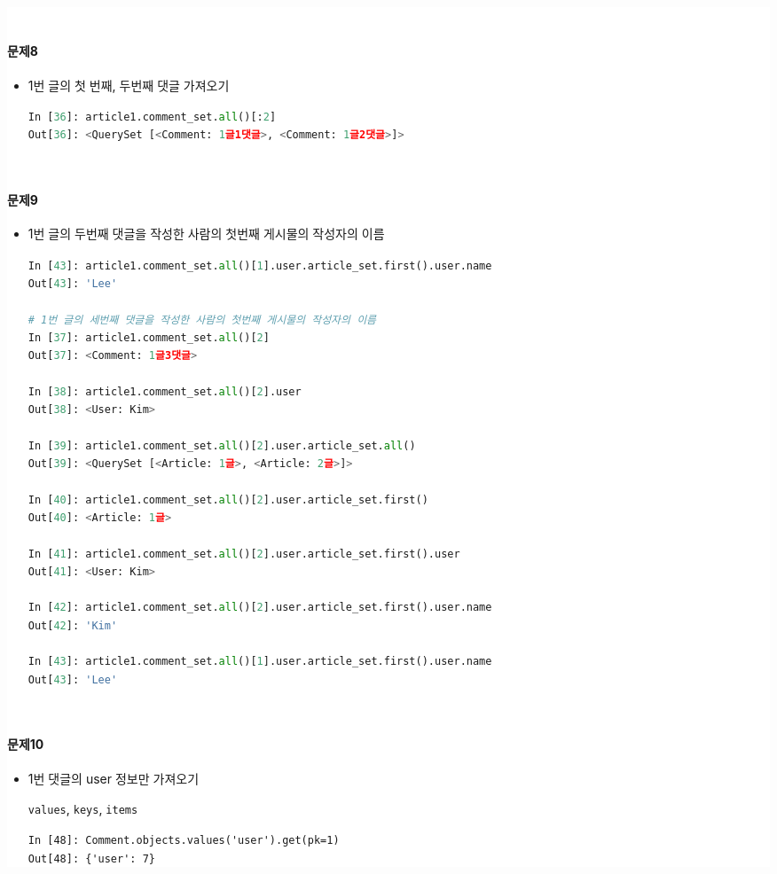 <br>

#### 문제8

- 1번 글의 첫 번째, 두번째  댓글 가져오기

  ```python 
  In [36]: article1.comment_set.all()[:2]
  Out[36]: <QuerySet [<Comment: 1글1댓글>, <Comment: 1글2댓글>]>
  ```

<br>

#### 문제9

- 1번 글의 두번째 댓글을 작성한 사람의 첫번째 게시물의 작성자의 이름

  ```python 
  In [43]: article1.comment_set.all()[1].user.article_set.first().user.name
  Out[43]: 'Lee'
  
  # 1번 글의 세번째 댓글을 작성한 사람의 첫번째 게시물의 작성자의 이름
  In [37]: article1.comment_set.all()[2]
  Out[37]: <Comment: 1글3댓글>
  
  In [38]: article1.comment_set.all()[2].user
  Out[38]: <User: Kim>
  
  In [39]: article1.comment_set.all()[2].user.article_set.all()
  Out[39]: <QuerySet [<Article: 1글>, <Article: 2글>]>
  
  In [40]: article1.comment_set.all()[2].user.article_set.first()
  Out[40]: <Article: 1글>
  
  In [41]: article1.comment_set.all()[2].user.article_set.first().user
  Out[41]: <User: Kim>
  
  In [42]: article1.comment_set.all()[2].user.article_set.first().user.name
  Out[42]: 'Kim'
  
  In [43]: article1.comment_set.all()[1].user.article_set.first().user.name
  Out[43]: 'Lee'
  ```

<br>

#### 문제10

- 1번 댓글의 user 정보만 가져오기

  `values`, `keys`, `items`

  ```
  In [48]: Comment.objects.values('user').get(pk=1)
  Out[48]: {'user': 7}
  ```
